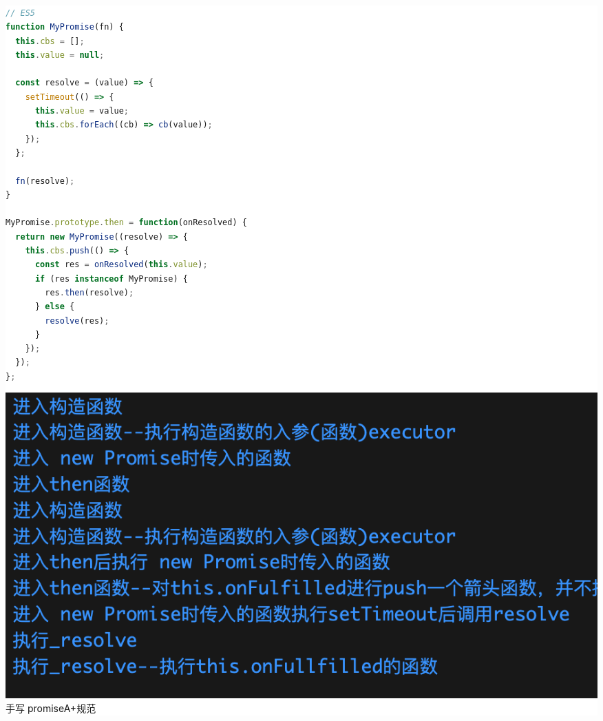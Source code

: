 ```js
// ES5
function MyPromise(fn) {
  this.cbs = [];
  this.value = null;

  const resolve = (value) => {
    setTimeout(() => {
      this.value = value;
      this.cbs.forEach((cb) => cb(value));
    });
  };

  fn(resolve);
}

MyPromise.prototype.then = function(onResolved) {
  return new MyPromise((resolve) => {
    this.cbs.push(() => {
      const res = onResolved(this.value);
      if (res instanceof MyPromise) {
        res.then(resolve);
      } else {
        resolve(res);
      }
    });
  });
};
```

![](../.vuepress/public/images/image.png)
手写 promiseA+规范
